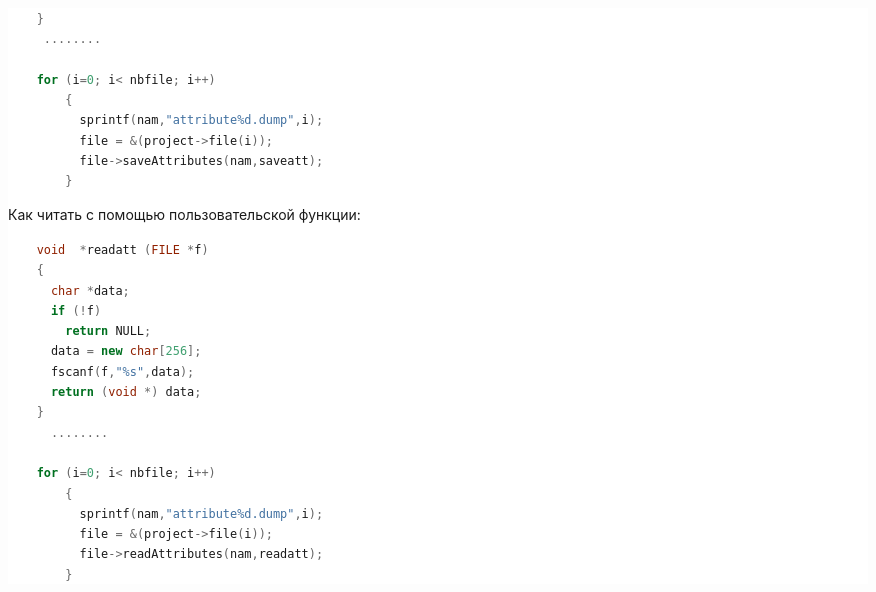 ```cpp
    }
     ........

    for (i=0; i< nbfile; i++)
        {
          sprintf(nam,"attribute%d.dump",i);
          file = &(project->file(i));
          file->saveAttributes(nam,saveatt);
        }
```
Как читать с помощью пользовательской функции:
```cpp
    void  *readatt (FILE *f)
    {      
      char *data;
      if (!f)
        return NULL;
      data = new char[256];
      fscanf(f,"%s",data);
      return (void *) data;
    }
      ........

    for (i=0; i< nbfile; i++)
        {
          sprintf(nam,"attribute%d.dump",i);
          file = &(project->file(i));
          file->readAttributes(nam,readatt);
        }
```





